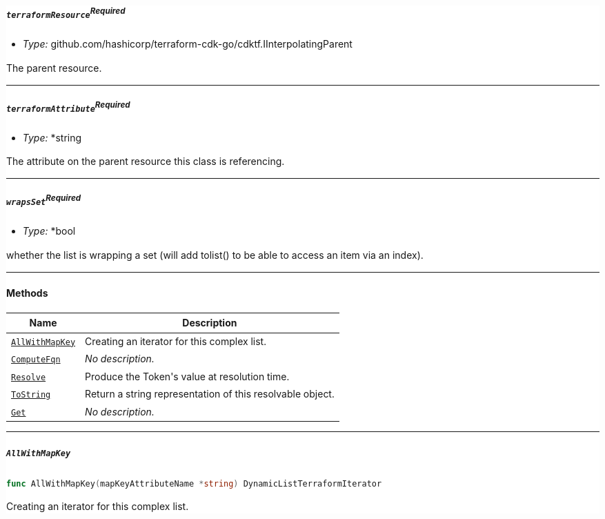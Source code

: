 
##### `terraformResource`<sup>Required</sup> <a name="terraformResource" id="@cdktf/provider-cloudflare.apiShieldSchema.ApiShieldSchemaUploadDetailsWarningsList.Initializer.parameter.terraformResource"></a>

- *Type:* github.com/hashicorp/terraform-cdk-go/cdktf.IInterpolatingParent

The parent resource.

---

##### `terraformAttribute`<sup>Required</sup> <a name="terraformAttribute" id="@cdktf/provider-cloudflare.apiShieldSchema.ApiShieldSchemaUploadDetailsWarningsList.Initializer.parameter.terraformAttribute"></a>

- *Type:* *string

The attribute on the parent resource this class is referencing.

---

##### `wrapsSet`<sup>Required</sup> <a name="wrapsSet" id="@cdktf/provider-cloudflare.apiShieldSchema.ApiShieldSchemaUploadDetailsWarningsList.Initializer.parameter.wrapsSet"></a>

- *Type:* *bool

whether the list is wrapping a set (will add tolist() to be able to access an item via an index).

---

#### Methods <a name="Methods" id="Methods"></a>

| **Name** | **Description** |
| --- | --- |
| <code><a href="#@cdktf/provider-cloudflare.apiShieldSchema.ApiShieldSchemaUploadDetailsWarningsList.allWithMapKey">AllWithMapKey</a></code> | Creating an iterator for this complex list. |
| <code><a href="#@cdktf/provider-cloudflare.apiShieldSchema.ApiShieldSchemaUploadDetailsWarningsList.computeFqn">ComputeFqn</a></code> | *No description.* |
| <code><a href="#@cdktf/provider-cloudflare.apiShieldSchema.ApiShieldSchemaUploadDetailsWarningsList.resolve">Resolve</a></code> | Produce the Token's value at resolution time. |
| <code><a href="#@cdktf/provider-cloudflare.apiShieldSchema.ApiShieldSchemaUploadDetailsWarningsList.toString">ToString</a></code> | Return a string representation of this resolvable object. |
| <code><a href="#@cdktf/provider-cloudflare.apiShieldSchema.ApiShieldSchemaUploadDetailsWarningsList.get">Get</a></code> | *No description.* |

---

##### `AllWithMapKey` <a name="AllWithMapKey" id="@cdktf/provider-cloudflare.apiShieldSchema.ApiShieldSchemaUploadDetailsWarningsList.allWithMapKey"></a>

```go
func AllWithMapKey(mapKeyAttributeName *string) DynamicListTerraformIterator
```

Creating an iterator for this complex list.

